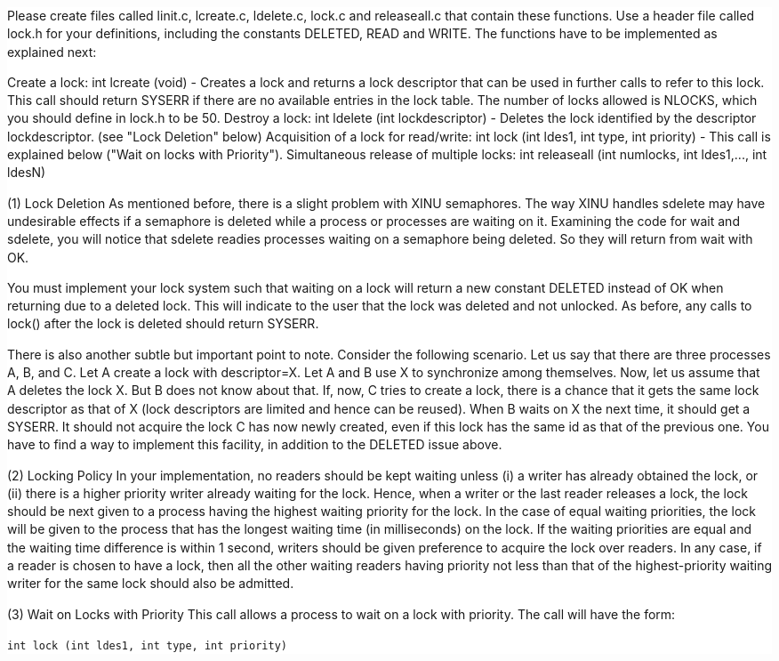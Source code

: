 Please create files called linit.c, lcreate.c, ldelete.c, lock.c and releaseall.c that contain these functions. Use a header file called lock.h for your definitions, including the constants DELETED, READ and WRITE. The functions have to be implemented as explained next:
 

Create a lock:  int lcreate (void) - Creates a lock and returns a lock descriptor that can be used in further calls to refer to this lock. This call should return SYSERR if there are no available entries in the lock table. The number of locks allowed is NLOCKS, which you should define in lock.h to be 50.
Destroy a lock: int ldelete (int lockdescriptor) - Deletes the lock identified by the descriptor lockdescriptor. (see "Lock Deletion" below)
Acquisition of a lock for read/write: int lock (int ldes1, int type, int priority) -  This call is explained below ("Wait on locks with Priority").
Simultaneous release of multiple locks: int releaseall (int numlocks, int ldes1,..., int ldesN)

(1) Lock Deletion
As mentioned before, there is a slight problem with XINU semaphores. The way XINU handles sdelete may have undesirable effects if a semaphore is deleted while a process or processes are waiting on it. Examining the code for wait and sdelete, you will notice that sdelete readies processes waiting on a semaphore being deleted. So they will return from wait with OK.

 

You must implement your lock system such that waiting on a lock will return a new constant DELETED instead of OK when returning due to a deleted lock. This will indicate to the user that the lock was deleted and not unlocked. As before, any calls to lock() after the lock is deleted should return SYSERR.

 

There is also another subtle but important point to note. Consider the following scenario. Let us say that there are three processes A, B, and C.  Let A create a lock with descriptor=X. Let  A and B use  X to synchronize among themselves. Now, let us assume that A deletes the lock X. But B does not know about that. If, now, C tries to create a lock, there is a chance that it gets the same lock descriptor as that of X (lock descriptors are limited and hence can be reused). When B waits on X the next time, it should get a SYSERR. It should not acquire the lock C has now newly created, even if this lock has the same id as that of the previous one. You have to find a way to implement this facility, in addition to the DELETED issue above.

 

(2) Locking Policy
In your implementation, no readers should be kept waiting unless (i) a writer has already obtained the lock, or (ii) there is a higher priority writer already waiting for the lock. Hence, when a writer or the last reader releases a lock, the lock should be next given to a process having the highest waiting priority for the lock. In the case of equal waiting priorities, the lock will be given to the process that has the longest waiting time (in milliseconds) on the lock. If the waiting priorities are equal and the waiting time difference is within 1 second, writers should be given preference to acquire the lock over readers. In any case, if a reader is chosen to have a lock, then all the other waiting readers having priority not less than that of the highest-priority waiting writer for the same lock should also be admitted.
 

(3) Wait on Locks with Priority
This call allows a process to wait on a lock with priority. The call will have the form:

    int lock (int ldes1, int type, int priority)
